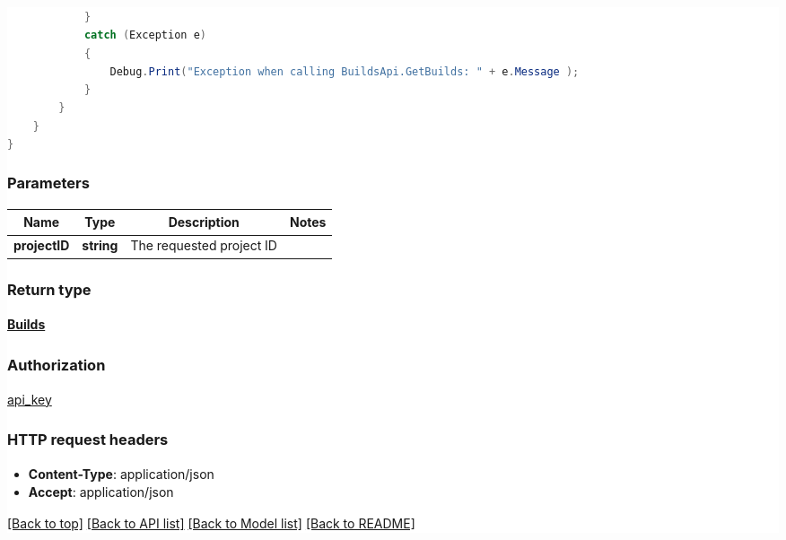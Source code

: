 ```csharp
            }
            catch (Exception e)
            {
                Debug.Print("Exception when calling BuildsApi.GetBuilds: " + e.Message );
            }
        }
    }
}
```

### Parameters

Name | Type | Description  | Notes
------------- | ------------- | ------------- | -------------
 **projectID** | **string**| The requested project ID | 

### Return type

[**Builds**](Builds.md)

### Authorization

[api_key](../README.md#api_key)

### HTTP request headers

 - **Content-Type**: application/json
 - **Accept**: application/json

[[Back to top]](#) [[Back to API list]](../README.md#documentation-for-api-endpoints) [[Back to Model list]](../README.md#documentation-for-models) [[Back to README]](../README.md)

